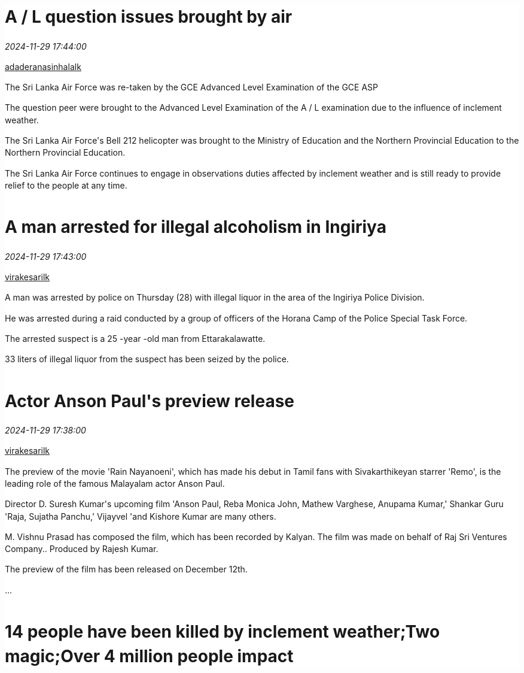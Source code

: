 # A / L question issues brought by air

*2024-11-29 17:44:00*

[adaderanasinhalalk](http://sinhala.adaderana.lk/news/203873)

The Sri Lanka Air Force was re-taken by the GCE Advanced Level Examination of the GCE ASP

The question peer were brought to the Advanced Level Examination of the A / L examination due to the influence of inclement weather.

The Sri Lanka Air Force's Bell 212 helicopter was brought to the Ministry of Education and the Northern Provincial Education to the Northern Provincial Education.

The Sri Lanka Air Force continues to engage in observations duties affected by inclement weather and is still ready to provide relief to the people at any time.



# A man arrested for illegal alcoholism in Ingiriya

*2024-11-29 17:43:00*

[virakesarilk](https://www.virakesari.lk/article/200013)

A man was arrested by police on Thursday (28) with illegal liquor in the area of ​​the Ingiriya Police Division.

He was arrested during a raid conducted by a group of officers of the Horana Camp of the Police Special Task Force.

The arrested suspect is a 25 -year -old man from Ettarakalawatte.

33 liters of illegal liquor from the suspect has been seized by the police.



# Actor Anson Paul's preview release

*2024-11-29 17:38:00*

[virakesarilk](https://www.virakesari.lk/article/200031)

The preview of the movie 'Rain Nayanoeni', which has made his debut in Tamil fans with Sivakarthikeyan starrer 'Remo', is the leading role of the famous Malayalam actor Anson Paul.

Director D. Suresh Kumar's upcoming film 'Anson Paul, Reba Monica John, Mathew Varghese, Anupama Kumar,' Shankar Guru 'Raja, Sujatha Panchu,' Vijayvel 'and Kishore Kumar are many others.

M. Vishnu Prasad has composed the film, which has been recorded by Kalyan. The film was made on behalf of Raj Sri Ventures Company.. Produced by Rajesh Kumar.

The preview of the film has been released on December 12th.

...



# 14 people have been killed by inclement weather;Two magic;Over 4 million people impact
